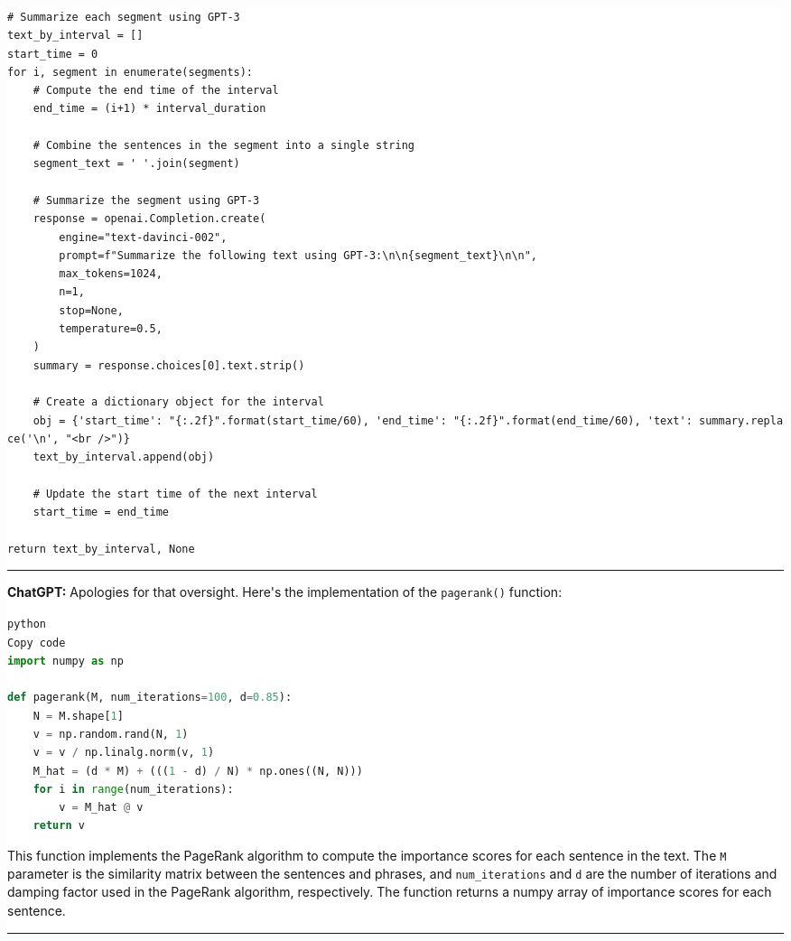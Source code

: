     # Summarize each segment using GPT-3
    text_by_interval = []
    start_time = 0
    for i, segment in enumerate(segments):
        # Compute the end time of the interval
        end_time = (i+1) * interval_duration
        
        # Combine the sentences in the segment into a single string
        segment_text = ' '.join(segment)
        
        # Summarize the segment using GPT-3
        response = openai.Completion.create(
            engine="text-davinci-002",
            prompt=f"Summarize the following text using GPT-3:\n\n{segment_text}\n\n",
            max_tokens=1024,
            n=1,
            stop=None,
            temperature=0.5,
        )
        summary = response.choices[0].text.strip()
        
        # Create a dictionary object for the interval
        obj = {'start_time': "{:.2f}".format(start_time/60), 'end_time': "{:.2f}".format(end_time/60), 'text': summary.replace('\n', "<br />")}
        text_by_interval.append(obj)
        
        # Update the start time of the next interval
        start_time = end_time

    return text_by_interval, None

---

**ChatGPT:**
Apologies for that oversight. Here's the implementation of the <code>pagerank()</code> function:
```python
python
Copy code
import numpy as np

def pagerank(M, num_iterations=100, d=0.85):
    N = M.shape[1]
    v = np.random.rand(N, 1)
    v = v / np.linalg.norm(v, 1)
    M_hat = (d * M) + (((1 - d) / N) * np.ones((N, N)))
    for i in range(num_iterations):
        v = M_hat @ v
    return v
```
This function implements the PageRank algorithm to compute the importance scores for each sentence in the text. The <code>M</code> parameter is the similarity matrix between the sentences and phrases, and <code>num_iterations</code> and <code>d</code> are the number of iterations and damping factor used in the PageRank algorithm, respectively. The function returns a numpy array of importance scores for each sentence.

---